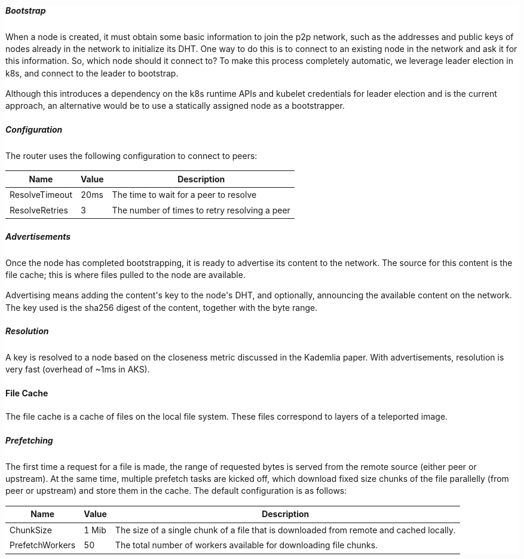 ##### Bootstrap

When a node is created, it must obtain some basic information to join the p2p network, such as the addresses and public
keys of nodes already in the network to initialize its DHT. One way to do this is to connect to an existing node in the
network and ask it for this information. So, which node should it connect to? To make this process completely automatic,
we leverage leader election in k8s, and connect to the leader to bootstrap.

Although this introduces a dependency on the k8s runtime APIs and kubelet credentials for leader election and is the
current approach, an alternative would be to use a statically assigned node as a bootstrapper.

##### Configuration

The router uses the following configuration to connect to peers:

| Name           | Value | Description                                   |
| -------------- | ----- | --------------------------------------------- |
| ResolveTimeout | 20ms  | The time to wait for a peer to resolve        |
| ResolveRetries | 3     | The number of times to retry resolving a peer |

##### Advertisements

Once the node has completed bootstrapping, it is ready to advertise its content to the network. The source for this content
is the file cache; this is where files pulled to the node are available.

Advertising means adding the content's key to the node's DHT, and optionally, announcing the available content on the
network. The key used is the sha256 digest of the content, together with the byte range. 

##### Resolution

A key is resolved to a node based on the closeness metric discussed in the Kademlia paper. With advertisements,
resolution is very fast (overhead of ~1ms in AKS).

#### File Cache

The file cache is a cache of files on the local file system. These files correspond to layers of a teleported image.

##### Prefetching

The first time a request for a file is made, the range of requested bytes is served from the remote source (either peer
or upstream). At the same time, multiple prefetch tasks are kicked off, which download fixed size chunks of the file
parallelly (from peer or upstream) and store them in the cache. The default configuration is as follows:

| Name            | Value | Description                                                                             |
| --------------- | ----- | --------------------------------------------------------------------------------------- |
| ChunkSize       | 1 Mib | The size of a single chunk of a file that is downloaded from remote and cached locally. |  |
| PrefetchWorkers | 50    | The total number of workers available for downloading file chunks.                      |
